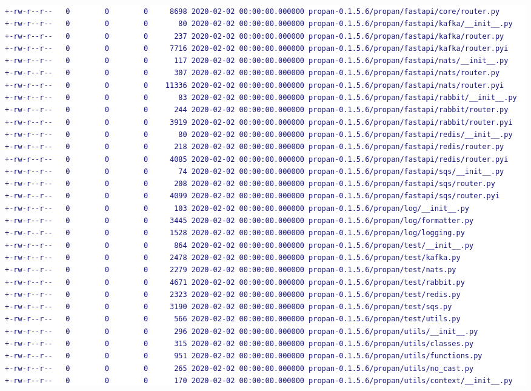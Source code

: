 ```diff
+-rw-r--r--   0        0        0     8698 2020-02-02 00:00:00.000000 propan-0.1.5.6/propan/fastapi/core/router.py
+-rw-r--r--   0        0        0       80 2020-02-02 00:00:00.000000 propan-0.1.5.6/propan/fastapi/kafka/__init__.py
+-rw-r--r--   0        0        0      237 2020-02-02 00:00:00.000000 propan-0.1.5.6/propan/fastapi/kafka/router.py
+-rw-r--r--   0        0        0     7716 2020-02-02 00:00:00.000000 propan-0.1.5.6/propan/fastapi/kafka/router.pyi
+-rw-r--r--   0        0        0      117 2020-02-02 00:00:00.000000 propan-0.1.5.6/propan/fastapi/nats/__init__.py
+-rw-r--r--   0        0        0      307 2020-02-02 00:00:00.000000 propan-0.1.5.6/propan/fastapi/nats/router.py
+-rw-r--r--   0        0        0    11336 2020-02-02 00:00:00.000000 propan-0.1.5.6/propan/fastapi/nats/router.pyi
+-rw-r--r--   0        0        0       83 2020-02-02 00:00:00.000000 propan-0.1.5.6/propan/fastapi/rabbit/__init__.py
+-rw-r--r--   0        0        0      244 2020-02-02 00:00:00.000000 propan-0.1.5.6/propan/fastapi/rabbit/router.py
+-rw-r--r--   0        0        0     3919 2020-02-02 00:00:00.000000 propan-0.1.5.6/propan/fastapi/rabbit/router.pyi
+-rw-r--r--   0        0        0       80 2020-02-02 00:00:00.000000 propan-0.1.5.6/propan/fastapi/redis/__init__.py
+-rw-r--r--   0        0        0      218 2020-02-02 00:00:00.000000 propan-0.1.5.6/propan/fastapi/redis/router.py
+-rw-r--r--   0        0        0     4085 2020-02-02 00:00:00.000000 propan-0.1.5.6/propan/fastapi/redis/router.pyi
+-rw-r--r--   0        0        0       74 2020-02-02 00:00:00.000000 propan-0.1.5.6/propan/fastapi/sqs/__init__.py
+-rw-r--r--   0        0        0      208 2020-02-02 00:00:00.000000 propan-0.1.5.6/propan/fastapi/sqs/router.py
+-rw-r--r--   0        0        0     4099 2020-02-02 00:00:00.000000 propan-0.1.5.6/propan/fastapi/sqs/router.pyi
+-rw-r--r--   0        0        0      103 2020-02-02 00:00:00.000000 propan-0.1.5.6/propan/log/__init__.py
+-rw-r--r--   0        0        0     3445 2020-02-02 00:00:00.000000 propan-0.1.5.6/propan/log/formatter.py
+-rw-r--r--   0        0        0     1528 2020-02-02 00:00:00.000000 propan-0.1.5.6/propan/log/logging.py
+-rw-r--r--   0        0        0      864 2020-02-02 00:00:00.000000 propan-0.1.5.6/propan/test/__init__.py
+-rw-r--r--   0        0        0     2478 2020-02-02 00:00:00.000000 propan-0.1.5.6/propan/test/kafka.py
+-rw-r--r--   0        0        0     2279 2020-02-02 00:00:00.000000 propan-0.1.5.6/propan/test/nats.py
+-rw-r--r--   0        0        0     4671 2020-02-02 00:00:00.000000 propan-0.1.5.6/propan/test/rabbit.py
+-rw-r--r--   0        0        0     2323 2020-02-02 00:00:00.000000 propan-0.1.5.6/propan/test/redis.py
+-rw-r--r--   0        0        0     3190 2020-02-02 00:00:00.000000 propan-0.1.5.6/propan/test/sqs.py
+-rw-r--r--   0        0        0      566 2020-02-02 00:00:00.000000 propan-0.1.5.6/propan/test/utils.py
+-rw-r--r--   0        0        0      296 2020-02-02 00:00:00.000000 propan-0.1.5.6/propan/utils/__init__.py
+-rw-r--r--   0        0        0      315 2020-02-02 00:00:00.000000 propan-0.1.5.6/propan/utils/classes.py
+-rw-r--r--   0        0        0      951 2020-02-02 00:00:00.000000 propan-0.1.5.6/propan/utils/functions.py
+-rw-r--r--   0        0        0      265 2020-02-02 00:00:00.000000 propan-0.1.5.6/propan/utils/no_cast.py
+-rw-r--r--   0        0        0      170 2020-02-02 00:00:00.000000 propan-0.1.5.6/propan/utils/context/__init__.py
```